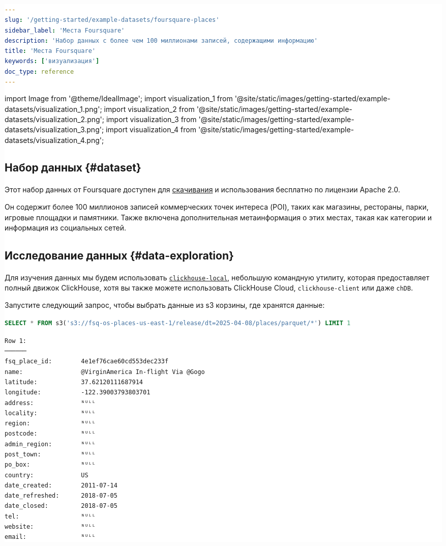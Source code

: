 ```yaml
---
slug: '/getting-started/example-datasets/foursquare-places'
sidebar_label: 'Места Foursquare'
description: 'Набор данных с более чем 100 миллионами записей, содержащими информацию'
title: 'Места Foursquare'
keywords: ['визуализация']
doc_type: reference
---
```

import Image from '@theme/IdealImage';
import visualization_1 from '@site/static/images/getting-started/example-datasets/visualization_1.png';
import visualization_2 from '@site/static/images/getting-started/example-datasets/visualization_2.png';
import visualization_3 from '@site/static/images/getting-started/example-datasets/visualization_3.png';
import visualization_4 from '@site/static/images/getting-started/example-datasets/visualization_4.png';

## Набор данных {#dataset}

Этот набор данных от Foursquare доступен для [скачивания](https://docs.foursquare.com/data-products/docs/access-fsq-os-places)
и использования бесплатно по лицензии Apache 2.0.

Он содержит более 100 миллионов записей коммерческих точек интереса (POI), 
таких как магазины, рестораны, парки, игровые площадки и памятники. Также включена 
дополнительная метаинформация о этих местах, такая как категории и информация 
из социальных сетей.

## Исследование данных {#data-exploration}

Для изучения данных мы будем использовать [`clickhouse-local`](https://clickhouse.com/blog/extracting-converting-querying-local-files-with-sql-clickhouse-local), небольшую командную утилиту, 
которая предоставляет полный движок ClickHouse, хотя вы также можете использовать 
ClickHouse Cloud, `clickhouse-client` или даже `chDB`.

Запустите следующий запрос, чтобы выбрать данные из s3 корзины, где хранятся данные:

```sql title="Query"
SELECT * FROM s3('s3://fsq-os-places-us-east-1/release/dt=2025-04-08/places/parquet/*') LIMIT 1
```

```response title="Response"
Row 1:
──────
fsq_place_id:        4e1ef76cae60cd553dec233f
name:                @VirginAmerica In-flight Via @Gogo
latitude:            37.62120111687914
longitude:           -122.39003793803701
address:             ᴺᵁᴸᴸ
locality:            ᴺᵁᴸᴸ
region:              ᴺᵁᴸᴸ
postcode:            ᴺᵁᴸᴸ
admin_region:        ᴺᵁᴸᴸ
post_town:           ᴺᵁᴸᴸ
po_box:              ᴺᵁᴸᴸ
country:             US
date_created:        2011-07-14
date_refreshed:      2018-07-05
date_closed:         2018-07-05
tel:                 ᴺᵁᴸᴸ
website:             ᴺᵁᴸᴸ
email:               ᴺᵁᴸᴸ
```